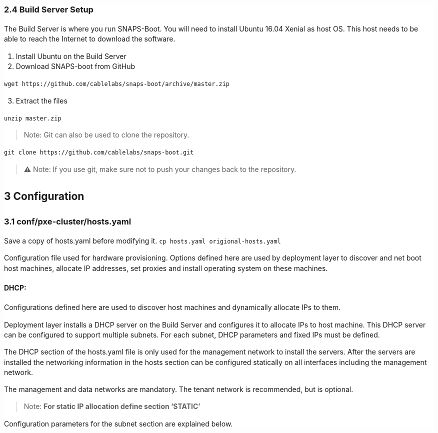 ### 2.4 Build Server Setup

The Build Server is where you run SNAPS-Boot. You will need to install
Ubuntu 16.04 Xenial as host OS. This host needs to be able to reach the Internet
to download the software.

1. Install Ubuntu on the Build Server
2. Download SNAPS-boot from GitHub
```
wget https://github.com/cablelabs/snaps-boot/archive/master.zip
```
3. Extract the files
```
unzip master.zip
```

> Note: Git can also be used to clone the repository.

```
git clone https://github.com/cablelabs/snaps-boot.git
```

>:warning: Note:  If you use git, make sure not to push your changes back to the repository.
## 3 Configuration

### 3.1 conf/pxe-cluster/hosts.yaml

Save a copy of hosts.yaml before modifying it.
`cp hosts.yaml origional-hosts.yaml`

Configuration file used for hardware provisioning. Options defined here
 are used by deployment layer to discover and net boot host machines,
 allocate IP addresses, set proxies and install operating system on
  these machines.

#### DHCP:

Configurations defined here are used to discover host machines and
dynamically allocate IPs to them.

Deployment layer installs a DHCP server on the Build Server and
configures it to allocate IPs to host machine. This DHCP server can be
configured to support multiple subnets. For each subnet, DHCP parameters
and fixed IPs must be defined.

The DHCP section of the hosts.yaml file is only used for the management 
network to install the servers. After the servers are installed the networking 
information in the hosts section can be configured statically on all interfaces 
including the management network.

The management and data networks are mandatory.  The tenant network is recommended, but is optional.

> Note: **For static IP allocation define section ‘STATIC’**

Configuration parameters for the subnet section are explained below.
